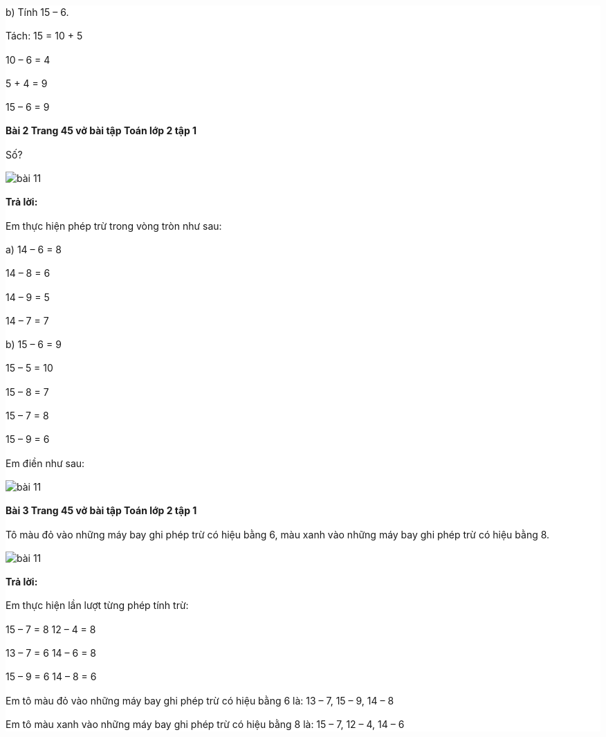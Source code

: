 b) Tính 15 – 6. 

Tách: 15 = 10 + 5

10 – 6 = 4

5 + 4 = 9

15 – 6 = 9

**Bài 2 Trang 45 vở bài tập Toán lớp 2 tập 1**

Số? 

![bài 11](https://vietjack.com/vbt-toan-2-kn/images/bai-11-phep-tru-qua-10-trong-pham-vi-20-35062.png)

**Trả lời:**

Em thực hiện phép trừ trong vòng tròn như sau:

a) 14 – 6 = 8

14 – 8 = 6

14 – 9 = 5

14 – 7 = 7

b) 15 – 6 = 9

15 – 5 = 10

15 – 8 = 7

15 – 7 = 8

15 – 9 = 6

Em điền như sau:

![bài 11](https://vietjack.com/vbt-toan-2-kn/images/bai-11-phep-tru-qua-10-trong-pham-vi-20-35064.png)

**Bài 3 Trang 45 vở bài tập Toán lớp 2 tập 1**

Tô màu đỏ vào những máy bay ghi phép trừ có hiệu bằng 6, màu xanh vào những máy bay ghi phép trừ có hiệu bằng 8.

![bài 11](https://vietjack.com/vbt-toan-2-kn/images/bai-11-phep-tru-qua-10-trong-pham-vi-20-35065.png)

**Trả lời:**

Em thực hiện lần lượt từng phép tính trừ:

15 – 7 = 8 12 – 4 = 8

13 – 7 = 6 14 – 6 = 8

15 – 9 = 6 14 – 8 = 6

Em tô màu đỏ vào những máy bay ghi phép trừ có hiệu bằng 6 là: 13 – 7, 15 – 9, 14 – 8

Em tô màu xanh vào những máy bay ghi phép trừ có hiệu bằng 8 là: 15 – 7, 12 – 4, 14 – 6 
